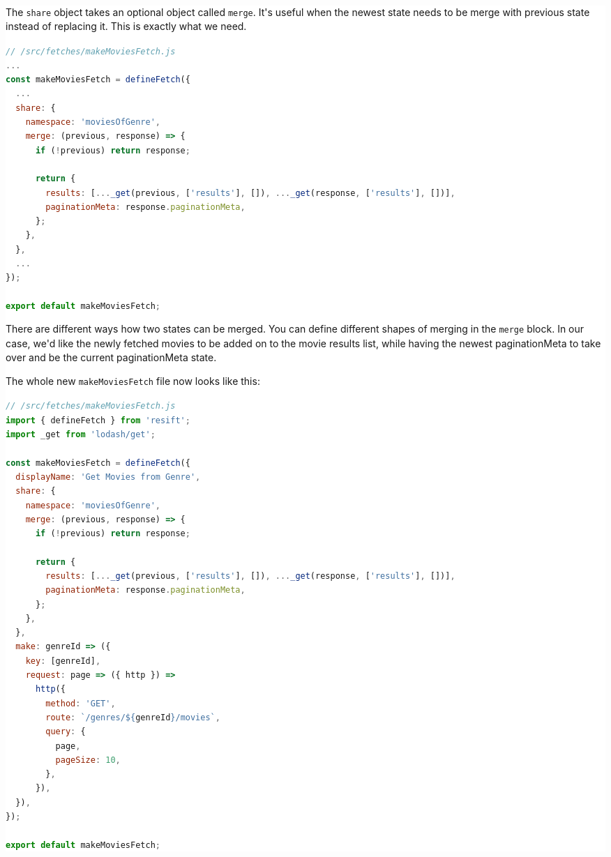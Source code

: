 The `share` object takes an optional object called `merge`. It's useful when the newest state needs to be merge with previous state instead of replacing it. This is exactly what we need.

```js
// /src/fetches/makeMoviesFetch.js
...
const makeMoviesFetch = defineFetch({
  ...
  share: {
    namespace: 'moviesOfGenre',
    merge: (previous, response) => {
      if (!previous) return response;

      return {
        results: [..._get(previous, ['results'], []), ..._get(response, ['results'], [])],
        paginationMeta: response.paginationMeta,
      };
    },
  },
  ...
});

export default makeMoviesFetch;
```

There are different ways how two states can be merged. You can define different shapes of merging in the `merge` block. In our case, we'd like the newly fetched movies to be added on to the movie results list, while having the newest paginationMeta to take over and be the current paginationMeta state.

The whole new `makeMoviesFetch` file now looks like this:

```js
// /src/fetches/makeMoviesFetch.js
import { defineFetch } from 'resift';
import _get from 'lodash/get';

const makeMoviesFetch = defineFetch({
  displayName: 'Get Movies from Genre',
  share: {
    namespace: 'moviesOfGenre',
    merge: (previous, response) => {
      if (!previous) return response;

      return {
        results: [..._get(previous, ['results'], []), ..._get(response, ['results'], [])],
        paginationMeta: response.paginationMeta,
      };
    },
  },
  make: genreId => ({
    key: [genreId],
    request: page => ({ http }) =>
      http({
        method: 'GET',
        route: `/genres/${genreId}/movies`,
        query: {
          page,
          pageSize: 10,
        },
      }),
  }),
});

export default makeMoviesFetch;
```
